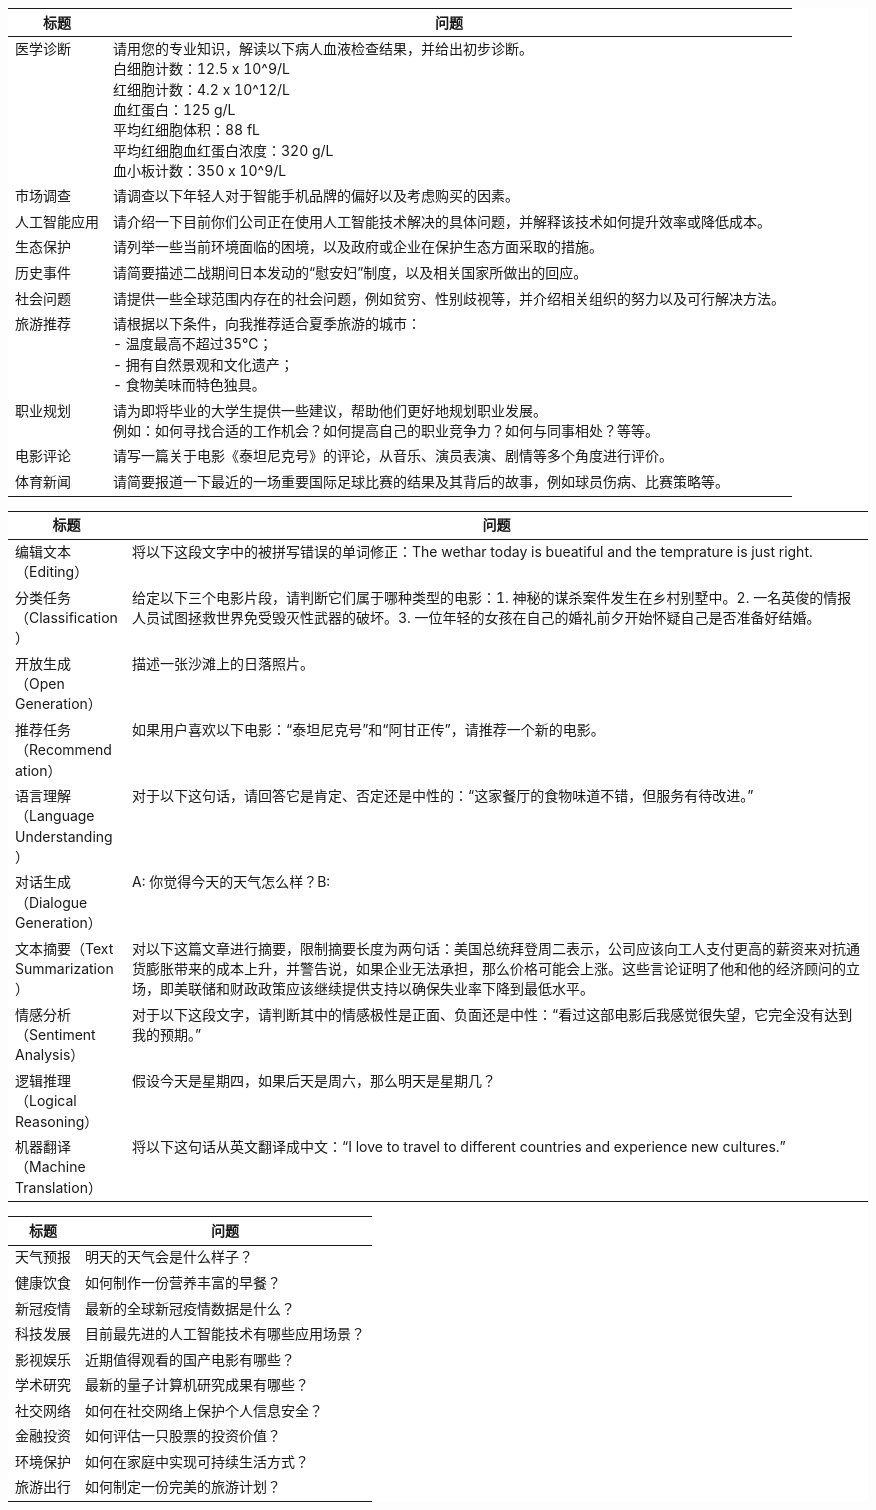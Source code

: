 |标题|问题|
|---|---|
|医学诊断|请用您的专业知识，解读以下病人血液检查结果，并给出初步诊断。<br>白细胞计数：12.5 x 10^9/L<br>红细胞计数：4.2 x 10^12/L<br>血红蛋白：125 g/L<br>平均红细胞体积：88 fL<br>平均红细胞血红蛋白浓度：320 g/L<br>血小板计数：350 x 10^9/L|
|市场调查|请调查以下年轻人对于智能手机品牌的偏好以及考虑购买的因素。|
|人工智能应用|请介绍一下目前你们公司正在使用人工智能技术解决的具体问题，并解释该技术如何提升效率或降低成本。|
|生态保护|请列举一些当前环境面临的困境，以及政府或企业在保护生态方面采取的措施。|
|历史事件|请简要描述二战期间日本发动的“慰安妇”制度，以及相关国家所做出的回应。|
|社会问题|请提供一些全球范围内存在的社会问题，例如贫穷、性别歧视等，并介绍相关组织的努力以及可行解决方法。|
|旅游推荐|请根据以下条件，向我推荐适合夏季旅游的城市：<br>- 温度最高不超过35℃；<br>- 拥有自然景观和文化遗产；<br>- 食物美味而特色独具。|
|职业规划|请为即将毕业的大学生提供一些建议，帮助他们更好地规划职业发展。<br>例如：如何寻找合适的工作机会？如何提高自己的职业竞争力？如何与同事相处？等等。|
|电影评论|请写一篇关于电影《泰坦尼克号》的评论，从音乐、演员表演、剧情等多个角度进行评价。|
|体育新闻|请简要报道一下最近的一场重要国际足球比赛的结果及其背后的故事，例如球员伤病、比赛策略等。|

| 标题                                         | 问题                                                         |
| -------------------------------------------- | ------------------------------------------------------------ |
| 编辑文本（Editing）                         | 将以下这段文字中的被拼写错误的单词修正：The wethar today is bueatiful and the temprature is just right. |
| 分类任务（Classification）                 | 给定以下三个电影片段，请判断它们属于哪种类型的电影：1. 神秘的谋杀案件发生在乡村别墅中。2. 一名英俊的情报人员试图拯救世界免受毁灭性武器的破坏。3. 一位年轻的女孩在自己的婚礼前夕开始怀疑自己是否准备好结婚。 |
| 开放生成（Open Generation）                 | 描述一张沙滩上的日落照片。                                     |
| 推荐任务（Recommendation）                 | 如果用户喜欢以下电影：“泰坦尼克号”和“阿甘正传”，请推荐一个新的电影。 |
| 语言理解（Language Understanding）           | 对于以下这句话，请回答它是肯定、否定还是中性的：“这家餐厅的食物味道不错，但服务有待改进。” |
| 对话生成（Dialogue Generation）             | A: 你觉得今天的天气怎么样？B:                                                      |
| 文本摘要（Text Summarization）               | 对以下这篇文章进行摘要，限制摘要长度为两句话：美国总统拜登周二表示，公司应该向工人支付更高的薪资来对抗通货膨胀带来的成本上升，并警告说，如果企业无法承担，那么价格可能会上涨。这些言论证明了他和他的经济顾问的立场，即美联储和财政政策应该继续提供支持以确保失业率下降到最低水平。 |
| 情感分析（Sentiment Analysis）             | 对于以下这段文字，请判断其中的情感极性是正面、负面还是中性：“看过这部电影后我感觉很失望，它完全没有达到我的预期。” |
| 逻辑推理（Logical Reasoning）               | 假设今天是星期四，如果后天是周六，那么明天是星期几？         |
| 机器翻译（Machine Translation）              | 将以下这句话从英文翻译成中文：“I love to travel to different countries and experience new cultures.” |

|标题|问题|
|---|---|
|天气预报|明天的天气会是什么样子？|
|健康饮食|如何制作一份营养丰富的早餐？|
|新冠疫情|最新的全球新冠疫情数据是什么？|
|科技发展|目前最先进的人工智能技术有哪些应用场景？|
|影视娱乐|近期值得观看的国产电影有哪些？|
|学术研究|最新的量子计算机研究成果有哪些？|
|社交网络|如何在社交网络上保护个人信息安全？|
|金融投资|如何评估一只股票的投资价值？|
|环境保护|如何在家庭中实现可持续生活方式？|
|旅游出行|如何制定一份完美的旅游计划？|

